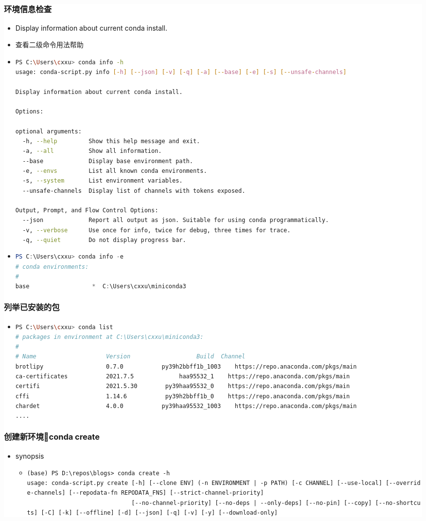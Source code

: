 ### 环境信息检查

- Display information about current conda install.

- 查看二级命令用法帮助

- ```bash
  PS C:\Users\cxxu> conda info -h
  usage: conda-script.py info [-h] [--json] [-v] [-q] [-a] [--base] [-e] [-s] [--unsafe-channels]
  
  Display information about current conda install.
  
  Options:
  
  optional arguments:
    -h, --help         Show this help message and exit.
    -a, --all          Show all information.
    --base             Display base environment path.
    -e, --envs         List all known conda environments.
    -s, --system       List environment variables.
    --unsafe-channels  Display list of channels with tokens exposed.
  
  Output, Prompt, and Flow Control Options:
    --json             Report all output as json. Suitable for using conda programmatically.
    -v, --verbose      Use once for info, twice for debug, three times for trace.
    -q, --quiet        Do not display progress bar.
  ```

- ```powershell
  PS C:\Users\cxxu> conda info -e
  # conda environments:
  #
  base                  *  C:\Users\cxxu\miniconda3
  ```

### 列举已安装的包

- ```bash
  PS C:\Users\cxxu> conda list
  # packages in environment at C:\Users\cxxu\miniconda3:
  #
  # Name                    Version                   Build  Channel
  brotlipy                  0.7.0           py39h2bbff1b_1003    https://repo.anaconda.com/pkgs/main
  ca-certificates           2021.7.5             haa95532_1    https://repo.anaconda.com/pkgs/main
  certifi                   2021.5.30        py39haa95532_0    https://repo.anaconda.com/pkgs/main
  cffi                      1.14.6           py39h2bbff1b_0    https://repo.anaconda.com/pkgs/main
  chardet                   4.0.0           py39haa95532_1003    https://repo.anaconda.com/pkgs/main
  ....
  
  ```

  

### 创建新环境🎈conda create

- synopsis

  - ```
    (base) PS D:\repos\blogs> conda create -h
    usage: conda-script.py create [-h] [--clone ENV] (-n ENVIRONMENT | -p PATH) [-c CHANNEL] [--use-local] [--override-channels] [--repodata-fn REPODATA_FNS] [--strict-channel-priority]
                                  [--no-channel-priority] [--no-deps | --only-deps] [--no-pin] [--copy] [--no-shortcuts] [-C] [-k] [--offline] [-d] [--json] [-q] [-v] [-y] [--download-only]
  ```